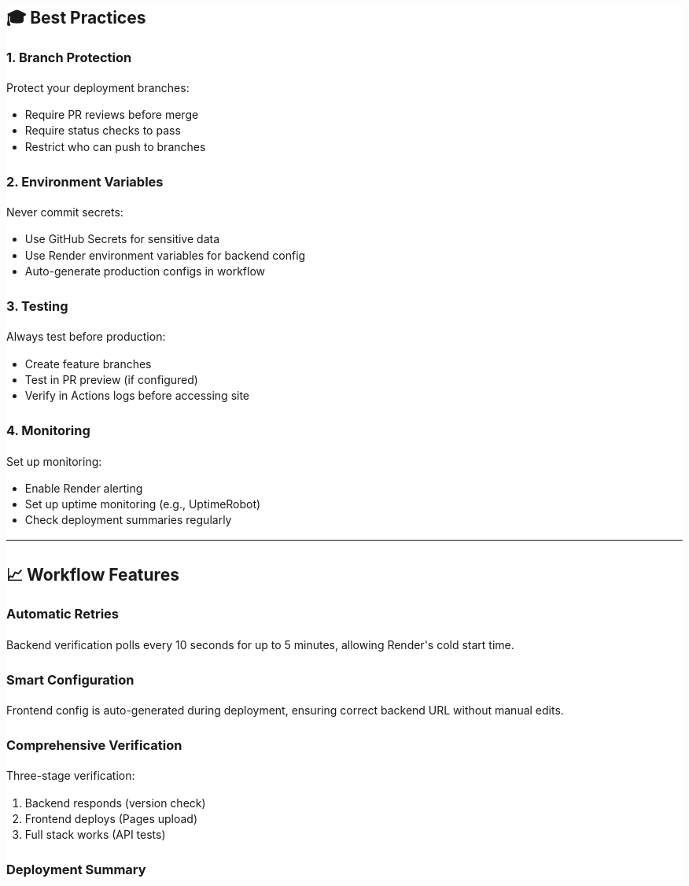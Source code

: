 
## 🎓 Best Practices

### **1. Branch Protection**

Protect your deployment branches:
- Require PR reviews before merge
- Require status checks to pass
- Restrict who can push to branches

### **2. Environment Variables**

Never commit secrets:
- Use GitHub Secrets for sensitive data
- Use Render environment variables for backend config
- Auto-generate production configs in workflow

### **3. Testing**

Always test before production:
- Create feature branches
- Test in PR preview (if configured)
- Verify in Actions logs before accessing site

### **4. Monitoring**

Set up monitoring:
- Enable Render alerting
- Set up uptime monitoring (e.g., UptimeRobot)
- Check deployment summaries regularly

---

## 📈 Workflow Features

### **Automatic Retries**

Backend verification polls every 10 seconds for up to 5 minutes, allowing Render's cold start time.

### **Smart Configuration**

Frontend config is auto-generated during deployment, ensuring correct backend URL without manual edits.

### **Comprehensive Verification**

Three-stage verification:
1. Backend responds (version check)
2. Frontend deploys (Pages upload)
3. Full stack works (API tests)

### **Deployment Summary**
